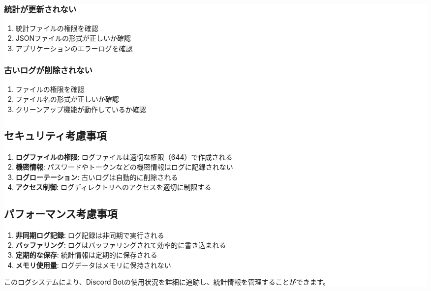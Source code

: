 ### 統計が更新されない
1. 統計ファイルの権限を確認
2. JSONファイルの形式が正しいか確認
3. アプリケーションのエラーログを確認

### 古いログが削除されない
1. ファイルの権限を確認
2. ファイル名の形式が正しいか確認
3. クリーンアップ機能が動作しているか確認

## セキュリティ考慮事項

1. **ログファイルの権限**: ログファイルは適切な権限（644）で作成される
2. **機密情報**: パスワードやトークンなどの機密情報はログに記録されない
3. **ログローテーション**: 古いログは自動的に削除される
4. **アクセス制御**: ログディレクトリへのアクセスを適切に制限する

## パフォーマンス考慮事項

1. **非同期ログ記録**: ログ記録は非同期で実行される
2. **バッファリング**: ログはバッファリングされて効率的に書き込まれる
3. **定期的な保存**: 統計情報は定期的に保存される
4. **メモリ使用量**: ログデータはメモリに保持されない

このログシステムにより、Discord Botの使用状況を詳細に追跡し、統計情報を管理することができます。


